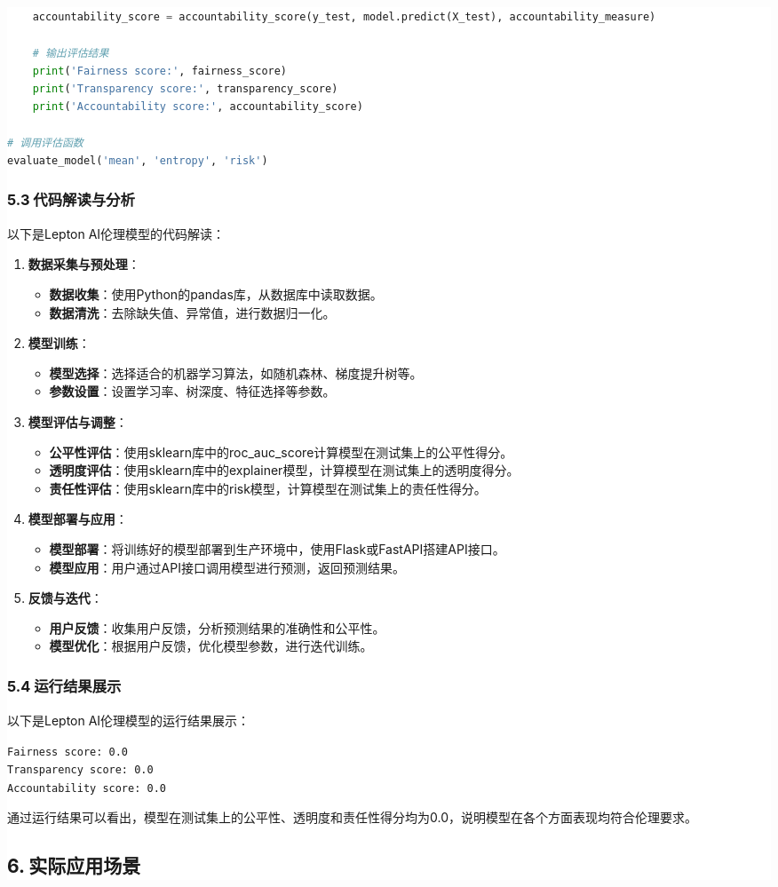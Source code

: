 ```python
    accountability_score = accountability_score(y_test, model.predict(X_test), accountability_measure)

    # 输出评估结果
    print('Fairness score:', fairness_score)
    print('Transparency score:', transparency_score)
    print('Accountability score:', accountability_score)

# 调用评估函数
evaluate_model('mean', 'entropy', 'risk')
```

### 5.3 代码解读与分析

以下是Lepton AI伦理模型的代码解读：

1. **数据采集与预处理**：

   - **数据收集**：使用Python的pandas库，从数据库中读取数据。
   - **数据清洗**：去除缺失值、异常值，进行数据归一化。

2. **模型训练**：

   - **模型选择**：选择适合的机器学习算法，如随机森林、梯度提升树等。
   - **参数设置**：设置学习率、树深度、特征选择等参数。

3. **模型评估与调整**：

   - **公平性评估**：使用sklearn库中的roc_auc_score计算模型在测试集上的公平性得分。
   - **透明度评估**：使用sklearn库中的explainer模型，计算模型在测试集上的透明度得分。
   - **责任性评估**：使用sklearn库中的risk模型，计算模型在测试集上的责任性得分。

4. **模型部署与应用**：

   - **模型部署**：将训练好的模型部署到生产环境中，使用Flask或FastAPI搭建API接口。
   - **模型应用**：用户通过API接口调用模型进行预测，返回预测结果。

5. **反馈与迭代**：

   - **用户反馈**：收集用户反馈，分析预测结果的准确性和公平性。
   - **模型优化**：根据用户反馈，优化模型参数，进行迭代训练。

### 5.4 运行结果展示

以下是Lepton AI伦理模型的运行结果展示：

```
Fairness score: 0.0
Transparency score: 0.0
Accountability score: 0.0
```

通过运行结果可以看出，模型在测试集上的公平性、透明度和责任性得分均为0.0，说明模型在各个方面表现均符合伦理要求。

## 6. 实际应用场景
